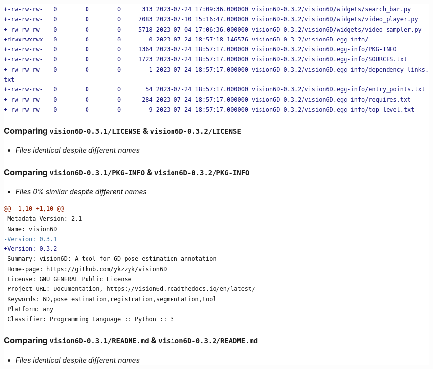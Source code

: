 ```diff
+-rw-rw-rw-   0        0        0      313 2023-07-24 17:09:36.000000 vision6D-0.3.2/vision6D/widgets/search_bar.py
+-rw-rw-rw-   0        0        0     7083 2023-07-10 15:16:47.000000 vision6D-0.3.2/vision6D/widgets/video_player.py
+-rw-rw-rw-   0        0        0     5718 2023-07-04 17:06:36.000000 vision6D-0.3.2/vision6D/widgets/video_sampler.py
+drwxrwxrwx   0        0        0        0 2023-07-24 18:57:18.146576 vision6D-0.3.2/vision6D.egg-info/
+-rw-rw-rw-   0        0        0     1364 2023-07-24 18:57:17.000000 vision6D-0.3.2/vision6D.egg-info/PKG-INFO
+-rw-rw-rw-   0        0        0     1723 2023-07-24 18:57:17.000000 vision6D-0.3.2/vision6D.egg-info/SOURCES.txt
+-rw-rw-rw-   0        0        0        1 2023-07-24 18:57:17.000000 vision6D-0.3.2/vision6D.egg-info/dependency_links.txt
+-rw-rw-rw-   0        0        0       54 2023-07-24 18:57:17.000000 vision6D-0.3.2/vision6D.egg-info/entry_points.txt
+-rw-rw-rw-   0        0        0      284 2023-07-24 18:57:17.000000 vision6D-0.3.2/vision6D.egg-info/requires.txt
+-rw-rw-rw-   0        0        0        9 2023-07-24 18:57:17.000000 vision6D-0.3.2/vision6D.egg-info/top_level.txt
```

### Comparing `vision6D-0.3.1/LICENSE` & `vision6D-0.3.2/LICENSE`

 * *Files identical despite different names*

### Comparing `vision6D-0.3.1/PKG-INFO` & `vision6D-0.3.2/PKG-INFO`

 * *Files 0% similar despite different names*

```diff
@@ -1,10 +1,10 @@
 Metadata-Version: 2.1
 Name: vision6D
-Version: 0.3.1
+Version: 0.3.2
 Summary: vision6D: A tool for 6D pose estimation annotation
 Home-page: https://github.com/ykzzyk/vision6D
 License: GNU GENERAL Public License
 Project-URL: Documentation, https://vision6d.readthedocs.io/en/latest/
 Keywords: 6D,pose estimation,registration,segmentation,tool
 Platform: any
 Classifier: Programming Language :: Python :: 3
```

### Comparing `vision6D-0.3.1/README.md` & `vision6D-0.3.2/README.md`

 * *Files identical despite different names*
